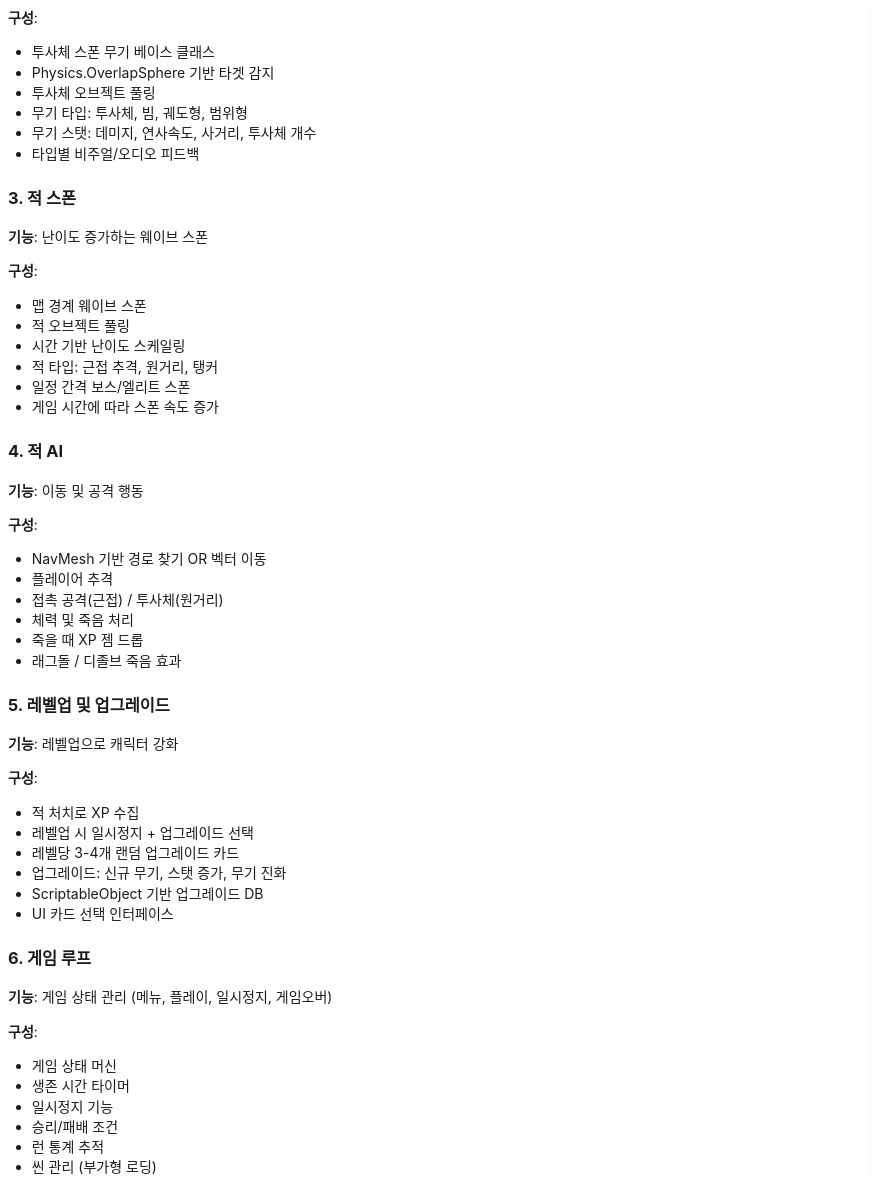 **구성**:
- 투사체 스폰 무기 베이스 클래스
- Physics.OverlapSphere 기반 타겟 감지
- 투사체 오브젝트 풀링
- 무기 타입: 투사체, 빔, 궤도형, 범위형
- 무기 스탯: 데미지, 연사속도, 사거리, 투사체 개수
- 타입별 비주얼/오디오 피드백

### 3. 적 스폰

**기능**: 난이도 증가하는 웨이브 스폰

**구성**:
- 맵 경계 웨이브 스폰
- 적 오브젝트 풀링
- 시간 기반 난이도 스케일링
- 적 타입: 근접 추격, 원거리, 탱커
- 일정 간격 보스/엘리트 스폰
- 게임 시간에 따라 스폰 속도 증가

### 4. 적 AI

**기능**: 이동 및 공격 행동

**구성**:
- NavMesh 기반 경로 찾기 OR 벡터 이동
- 플레이어 추격
- 접촉 공격(근접) / 투사체(원거리)
- 체력 및 죽음 처리
- 죽을 때 XP 젬 드롭
- 래그돌 / 디졸브 죽음 효과

### 5. 레벨업 및 업그레이드

**기능**: 레벨업으로 캐릭터 강화

**구성**:
- 적 처치로 XP 수집
- 레벨업 시 일시정지 + 업그레이드 선택
- 레벨당 3-4개 랜덤 업그레이드 카드
- 업그레이드: 신규 무기, 스탯 증가, 무기 진화
- ScriptableObject 기반 업그레이드 DB
- UI 카드 선택 인터페이스

### 6. 게임 루프

**기능**: 게임 상태 관리 (메뉴, 플레이, 일시정지, 게임오버)

**구성**:
- 게임 상태 머신
- 생존 시간 타이머
- 일시정지 기능
- 승리/패배 조건
- 런 통계 추적
- 씬 관리 (부가형 로딩)
